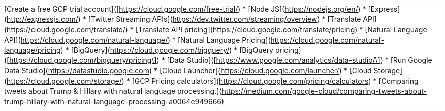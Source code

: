 \[Create a free GCP trial account\](\[https://cloud.google.com/free-trial/) * \[Node JS\](https://nodejs.org/en/) * \[Express\](http://expressjs.com/) * \[Twitter Streaming APIs\](https://dev.twitter.com/streaming/overview) * \[Translate API\](https://cloud.google.com/translate/) * \[Translate API pricing\](https://cloud.google.com/translate/pricing) * \[Natural Language API\](https://cloud.google.com/natural-language/) * \[Natural Language Pricing\](https://cloud.google.com/natural-language/pricing) * \[BigQuery\](https://cloud.google.com/bigquery/) * \[BigQuery pricing\](\[https://cloud.google.com/bigquery/pricing\]) * \[Data Studio\](\[https://www.google.com/analytics/data-studio/\]) * \[Run Google Data Studio\](https://datastudio.google.com) * \[Cloud Launcher\](https://cloud.google.com/launcher/) * \[Cloud Storage\](https://cloud.google.com/storage/) * \[GCP Pricing calculators\](https://cloud.google.com/pricing/calculators) * \[Comparing tweets about Trump & Hillary with natural language processing.\](https://medium.com/google-cloud/comparing-tweets-about-trump-hillary-with-natural-language-processing-a0064e949666)